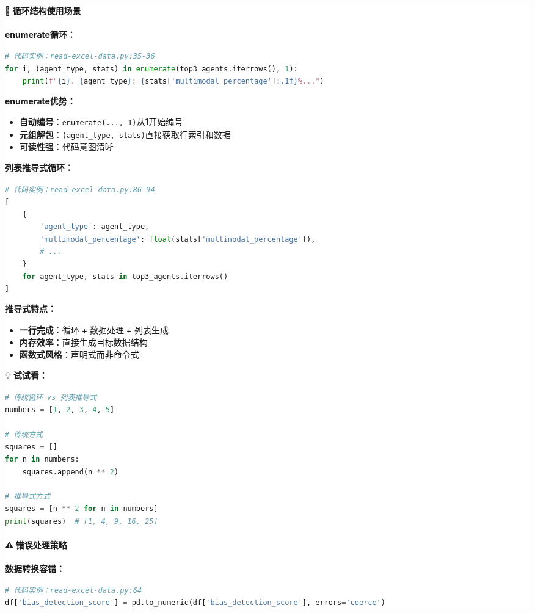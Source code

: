 #### 🔄 循环结构使用场景

**enumerate循环：**
```python
# 代码实例：read-excel-data.py:35-36
for i, (agent_type, stats) in enumerate(top3_agents.iterrows(), 1):
    print(f"{i}. {agent_type}: {stats['multimodal_percentage']:.1f}%...")
```

**enumerate优势：**
- **自动编号**：`enumerate(..., 1)`从1开始编号
- **元组解包**：`(agent_type, stats)`直接获取行索引和数据
- **可读性强**：代码意图清晰

**列表推导式循环：**
```python
# 代码实例：read-excel-data.py:86-94
[
    {
        'agent_type': agent_type,
        'multimodal_percentage': float(stats['multimodal_percentage']),
        # ...
    }
    for agent_type, stats in top3_agents.iterrows()
]
```

**推导式特点：**
- **一行完成**：循环 + 数据处理 + 列表生成
- **内存效率**：直接生成目标数据结构
- **函数式风格**：声明式而非命令式

💡 **试试看：**
```python
# 传统循环 vs 列表推导式
numbers = [1, 2, 3, 4, 5]

# 传统方式
squares = []
for n in numbers:
    squares.append(n ** 2)

# 推导式方式
squares = [n ** 2 for n in numbers]
print(squares)  # [1, 4, 9, 16, 25]
```

#### ⚠️ 错误处理策略

**数据转换容错：**
```python
# 代码实例：read-excel-data.py:64
df['bias_detection_score'] = pd.to_numeric(df['bias_detection_score'], errors='coerce')
```
